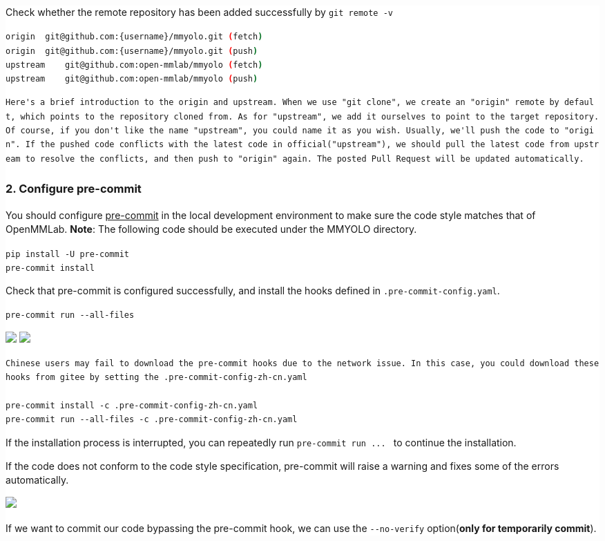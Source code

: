 Check whether the remote repository has been added successfully by `git remote -v`

```bash
origin	git@github.com:{username}/mmyolo.git (fetch)
origin	git@github.com:{username}/mmyolo.git (push)
upstream	git@github.com:open-mmlab/mmyolo (fetch)
upstream	git@github.com:open-mmlab/mmyolo (push)
```

```{note}
Here's a brief introduction to the origin and upstream. When we use "git clone", we create an "origin" remote by default, which points to the repository cloned from. As for "upstream", we add it ourselves to point to the target repository. Of course, if you don't like the name "upstream", you could name it as you wish. Usually, we'll push the code to "origin". If the pushed code conflicts with the latest code in official("upstream"), we should pull the latest code from upstream to resolve the conflicts, and then push to "origin" again. The posted Pull Request will be updated automatically.
```

### 2. Configure pre-commit

You should configure [pre-commit](https://pre-commit.com/#intro) in the local development environment to make sure the code style matches that of OpenMMLab. **Note**: The following code should be executed under the MMYOLO directory.

```shell
pip install -U pre-commit
pre-commit install
```

Check that pre-commit is configured successfully, and install the hooks defined in `.pre-commit-config.yaml`.

```shell
pre-commit run --all-files
```

<img src="https://user-images.githubusercontent.com/57566630/173660750-3df20a63-cb66-4d33-a986-1f643f1d8aaf.png" width="1200">

<img src="https://user-images.githubusercontent.com/57566630/202368856-0465a90d-8fce-4345-918e-67b8b9c82614.png" width="1200">

```{note}
Chinese users may fail to download the pre-commit hooks due to the network issue. In this case, you could download these hooks from gitee by setting the .pre-commit-config-zh-cn.yaml

pre-commit install -c .pre-commit-config-zh-cn.yaml
pre-commit run --all-files -c .pre-commit-config-zh-cn.yaml
```

If the installation process is interrupted, you can repeatedly run `pre-commit run ... ` to continue the installation.

If the code does not conform to the code style specification, pre-commit will raise a warning and  fixes some of the errors automatically.

<img src="https://user-images.githubusercontent.com/57566630/202369176-67642454-0025-4023-a095-263529107aa3.png" width="1200">

If we want to commit our code bypassing the pre-commit hook, we can use the `--no-verify` option(**only for temporarily commit**).
